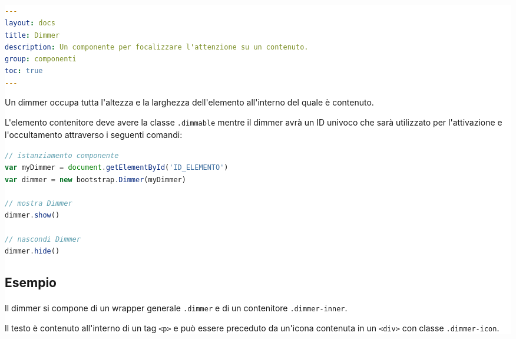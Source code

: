 ```yaml
---
layout: docs
title: Dimmer
description: Un componente per focalizzare l'attenzione su un contenuto.
group: componenti
toc: true
---
```


<script>
  window.addEventListener('load', function() {
    /*$('.dimmer').css("display", "flex").hide().fadeIn(200);
    $('[id^=toggleDimmer]').on('click', function() {
      var dimmer = '#' + $(this).data('dimmer');
      $(this).is(':checked') ? $(dimmer).dimmerShow() : $(dimmer).dimmerHide();
    })*/

    /*var toggles = document.querySelectorAll('[id^=toggleDimmer]')
    toggles.forEach(function(toggle) {
      toggle.addEventListener('click', function() {
        var dimmer = document.querySelector('#' + toggle.getAttribute('data-bs-target'))
        if (dimmer) {
          var bsDimmer = new bootstrap.Dimmer(dimmer)          
          toggle.checked ? bsDimmer.show() : bsDimmer.hide()
        }
      })
    })*/
  });
</script>

Un dimmer occupa tutta l'altezza e la larghezza dell'elemento all'interno del quale è contenuto.

L'elemento contenitore deve avere la classe `.dimmable` mentre il dimmer avrà un ID univoco che sarà utilizzato per l'attivazione e l'occultamento attraverso i seguenti comandi:

```js
// istanziamento componente
var myDimmer = document.getElementById('ID_ELEMENTO')
var dimmer = new bootstrap.Dimmer(myDimmer)

// mostra Dimmer
dimmer.show()

// nascondi Dimmer
dimmer.hide()
```

## Esempio

Il dimmer si compone di un wrapper generale `.dimmer` e di un contenitore `.dimmer-inner`.

Il testo è contenuto all'interno di un tag `<p>` e può essere preceduto da un'icona contenuta in un `<div>` con classe `.dimmer-icon`.

